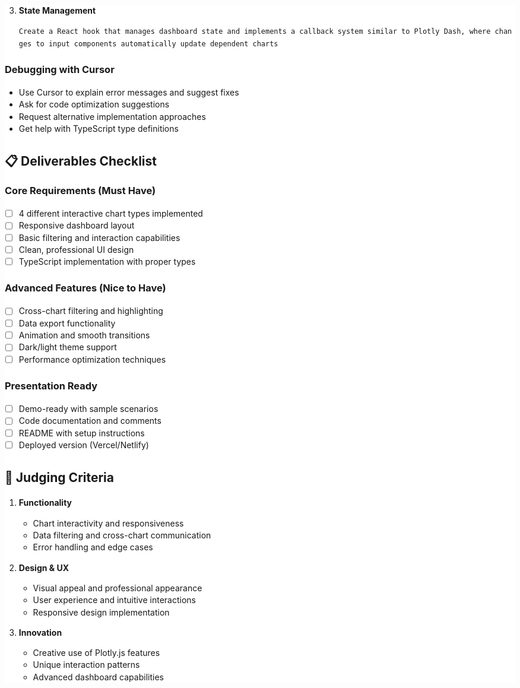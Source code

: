 3. **State Management**
   ```
   Create a React hook that manages dashboard state and implements a callback system similar to Plotly Dash, where changes to input components automatically update dependent charts
   ```

### Debugging with Cursor
- Use Cursor to explain error messages and suggest fixes
- Ask for code optimization suggestions
- Request alternative implementation approaches
- Get help with TypeScript type definitions

## 📋 Deliverables Checklist

### Core Requirements (Must Have)
- [ ] 4 different interactive chart types implemented
- [ ] Responsive dashboard layout
- [ ] Basic filtering and interaction capabilities
- [ ] Clean, professional UI design
- [ ] TypeScript implementation with proper types

### Advanced Features (Nice to Have)
- [ ] Cross-chart filtering and highlighting
- [ ] Data export functionality
- [ ] Animation and smooth transitions
- [ ] Dark/light theme support
- [ ] Performance optimization techniques

### Presentation Ready
- [ ] Demo-ready with sample scenarios
- [ ] Code documentation and comments
- [ ] README with setup instructions
- [ ] Deployed version (Vercel/Netlify)

## 🏅 Judging Criteria

1. **Functionality**
   - Chart interactivity and responsiveness
   - Data filtering and cross-chart communication
   - Error handling and edge cases

2. **Design & UX**
   - Visual appeal and professional appearance
   - User experience and intuitive interactions
   - Responsive design implementation

3. **Innovation**
   - Creative use of Plotly.js features
   - Unique interaction patterns
   - Advanced dashboard capabilities
